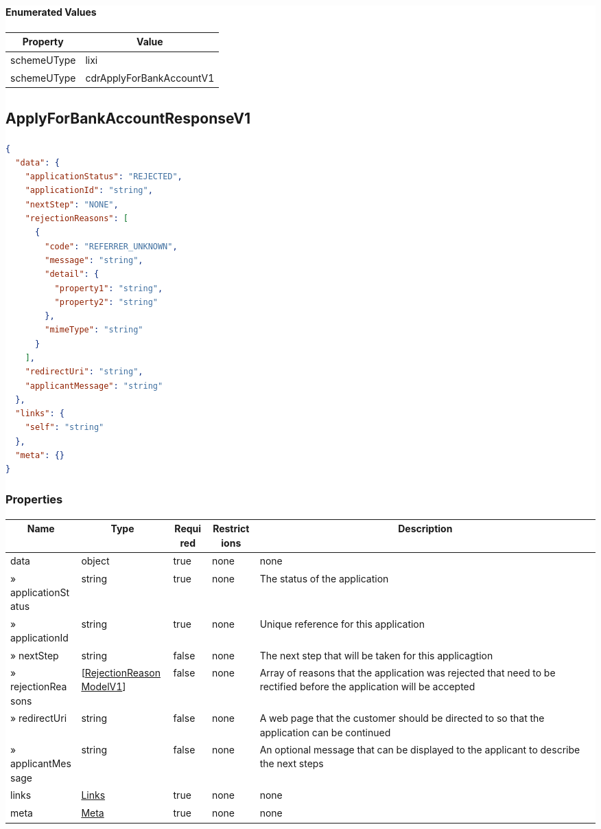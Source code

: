 #### Enumerated Values

|Property|Value|
|---|---|
|schemeUType|lixi|
|schemeUType|cdrApplyForBankAccountV1|

<h2 id="tocS_ApplyForBankAccountResponseV1">ApplyForBankAccountResponseV1</h2>

<a id="schemaapplyforbankaccountresponsev1"></a>
<a id="schema_ApplyForBankAccountResponseV1"></a>
<a id="tocSapplyforbankaccountresponsev1"></a>
<a id="tocsapplyforbankaccountresponsev1"></a>

```json
{
  "data": {
    "applicationStatus": "REJECTED",
    "applicationId": "string",
    "nextStep": "NONE",
    "rejectionReasons": [
      {
        "code": "REFERRER_UNKNOWN",
        "message": "string",
        "detail": {
          "property1": "string",
          "property2": "string"
        },
        "mimeType": "string"
      }
    ],
    "redirectUri": "string",
    "applicantMessage": "string"
  },
  "links": {
    "self": "string"
  },
  "meta": {}
}

```

### Properties

|Name|Type|Required|Restrictions|Description|
|---|---|---|---|---|
|data|object|true|none|none|
|» applicationStatus|string|true|none|The status of the application|
|» applicationId|string|true|none|Unique reference for this application|
|» nextStep|string|false|none|The next step that will be taken for this applicagtion|
|» rejectionReasons|[[RejectionReasonModelV1](#schemarejectionreasonmodelv1)]|false|none|Array of reasons that the application was rejected that need to be rectified before the application will be accepted|
|» redirectUri|string|false|none|A web page that the customer should be directed to so that the application can be continued|
|» applicantMessage|string|false|none|An optional message that can be displayed to the applicant to describe the next steps|
|links|[Links](#schemalinks)|true|none|none|
|meta|[Meta](#schemameta)|true|none|none|
